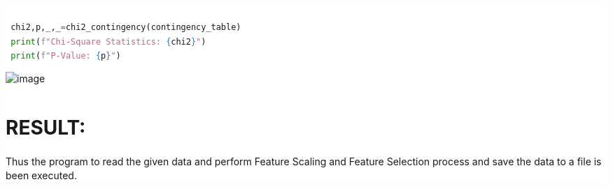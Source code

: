 ```python

 chi2,p,_,_=chi2_contingency(contingency_table)
 print(f"Chi-Square Statistics: {chi2}")
 print(f"P-Value: {p}")

```
<img width="528" height="47" alt="image" src="https://github.com/user-attachments/assets/264cf9b5-946c-4e5b-afae-d5d65f3da5da" />


      
# RESULT:

 Thus the program to read the given data and perform Feature Scaling and Feature Selection process and
 save the data to a file is been executed.
